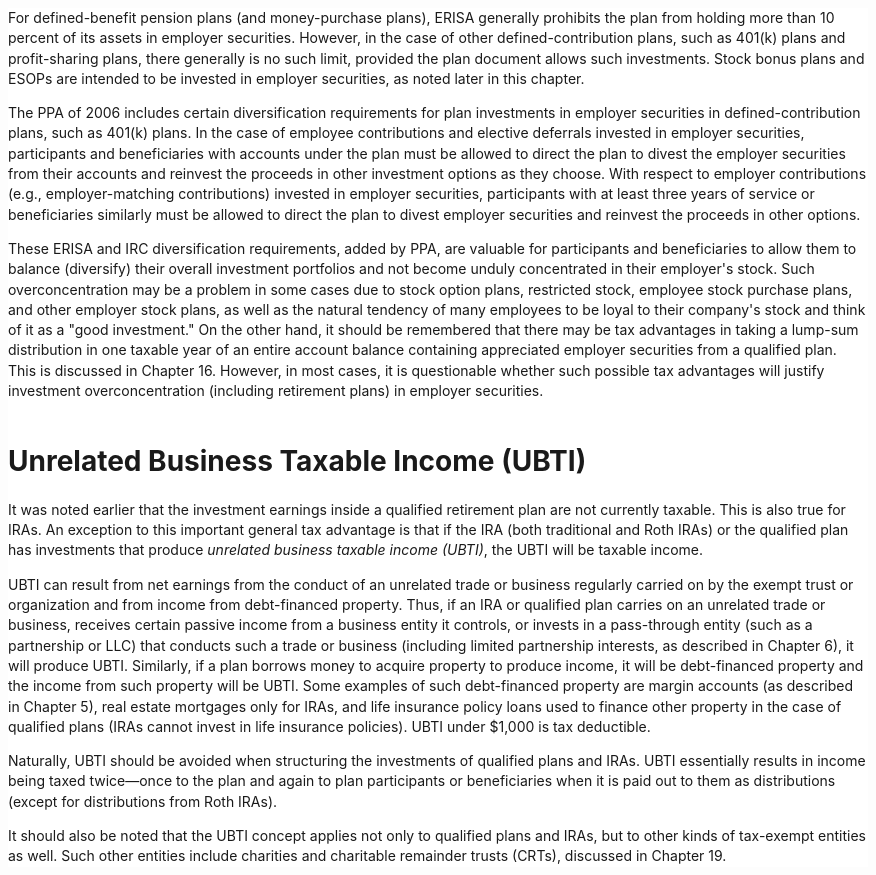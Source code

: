 For defined-benefit pension plans (and money-purchase plans), ERISA generally prohibits the plan from holding more than 10 percent of its assets in employer securities. However, in the case of other defined-contribution plans, such as 401(k) plans and profit-sharing plans, there generally is no such limit, provided the plan document allows such investments. Stock bonus plans and ESOPs are intended to be invested in employer securities, as noted later in this chapter.

The PPA of 2006 includes certain diversification requirements for plan investments in employer securities in defined-contribution plans, such as 401(k) plans. In the case of employee contributions and elective deferrals invested in employer securities, participants and beneficiaries with accounts under the plan must be allowed to direct the plan to divest the employer securities from their accounts and reinvest the proceeds in other investment options as they choose. With respect to employer contributions (e.g., employer-matching contributions) invested in employer securities, participants with at least three years of service or beneficiaries similarly must be allowed to direct the plan to divest employer securities and reinvest the proceeds in other options.

These ERISA and IRC diversification requirements, added by PPA, are valuable for participants and beneficiaries to allow them to balance (diversify) their overall investment portfolios and not become unduly concentrated in their employer's stock. Such overconcentration may be a problem in some cases due to stock option plans, restricted stock, employee stock purchase plans, and other employer stock plans, as well as the natural tendency of many employees to be loyal to their company's stock and think of it as a "good investment." On the other hand, it should be remembered that there may be tax advantages in taking a lump-sum distribution in one taxable year of an entire account balance containing appreciated employer securities from a qualified plan. This is discussed in Chapter 16. However, in most cases, it is questionable whether such possible tax advantages will justify investment overconcentration (including retirement plans) in employer securities.

# **Unrelated Business Taxable Income (UBTI)**

It was noted earlier that the investment earnings inside a qualified retirement plan are not currently taxable. This is also true for IRAs. An exception to this important general tax advantage is that if the IRA (both traditional and Roth IRAs) or the qualified plan has investments that produce *unrelated business taxable income (UBTI)*, the UBTI will be taxable income.

UBTI can result from net earnings from the conduct of an unrelated trade or business regularly carried on by the exempt trust or organization and from income from debt-financed property. Thus, if an IRA or qualified plan carries on an unrelated trade or business, receives certain passive income from a business entity it controls, or invests in a pass-through entity (such as a partnership or LLC) that conducts such a trade or business (including limited partnership interests, as described in Chapter 6), it will produce UBTI. Similarly, if a plan borrows money to acquire property to produce income, it will be debt-financed property and the income from such property will be UBTI. Some examples of such debt-financed property are margin accounts (as described in Chapter 5), real estate mortgages only for IRAs, and life insurance policy loans used to finance other property in the case of qualified plans (IRAs cannot invest in life insurance policies). UBTI under \$1,000 is tax deductible.

Naturally, UBTI should be avoided when structuring the investments of qualified plans and IRAs. UBTI essentially results in income being taxed twice—once to the plan and again to plan participants or beneficiaries when it is paid out to them as distributions (except for distributions from Roth IRAs).

It should also be noted that the UBTI concept applies not only to qualified plans and IRAs, but to other kinds of tax-exempt entities as well. Such other entities include charities and charitable remainder trusts (CRTs), discussed in Chapter 19.

